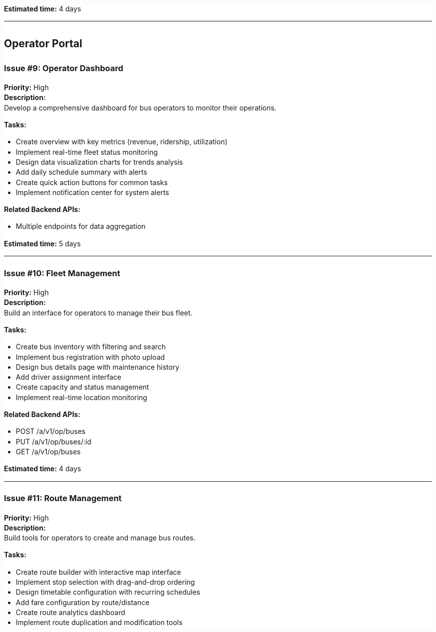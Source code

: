 **Estimated time:** 4 days

---

## Operator Portal

### Issue #9: Operator Dashboard
**Priority:** High  
**Description:**  
Develop a comprehensive dashboard for bus operators to monitor their operations.

**Tasks:**
- Create overview with key metrics (revenue, ridership, utilization)
- Implement real-time fleet status monitoring
- Design data visualization charts for trends analysis
- Add daily schedule summary with alerts
- Create quick action buttons for common tasks
- Implement notification center for system alerts

**Related Backend APIs:**
- Multiple endpoints for data aggregation

**Estimated time:** 5 days

---

### Issue #10: Fleet Management
**Priority:** High  
**Description:**  
Build an interface for operators to manage their bus fleet.

**Tasks:**
- Create bus inventory with filtering and search
- Implement bus registration with photo upload
- Design bus details page with maintenance history
- Add driver assignment interface
- Create capacity and status management
- Implement real-time location monitoring

**Related Backend APIs:**
- POST /a/v1/op/buses
- PUT /a/v1/op/buses/:id
- GET /a/v1/op/buses

**Estimated time:** 4 days

---

### Issue #11: Route Management
**Priority:** High  
**Description:**  
Build tools for operators to create and manage bus routes.

**Tasks:**
- Create route builder with interactive map interface
- Implement stop selection with drag-and-drop ordering
- Design timetable configuration with recurring schedules
- Add fare configuration by route/distance
- Create route analytics dashboard
- Implement route duplication and modification tools
